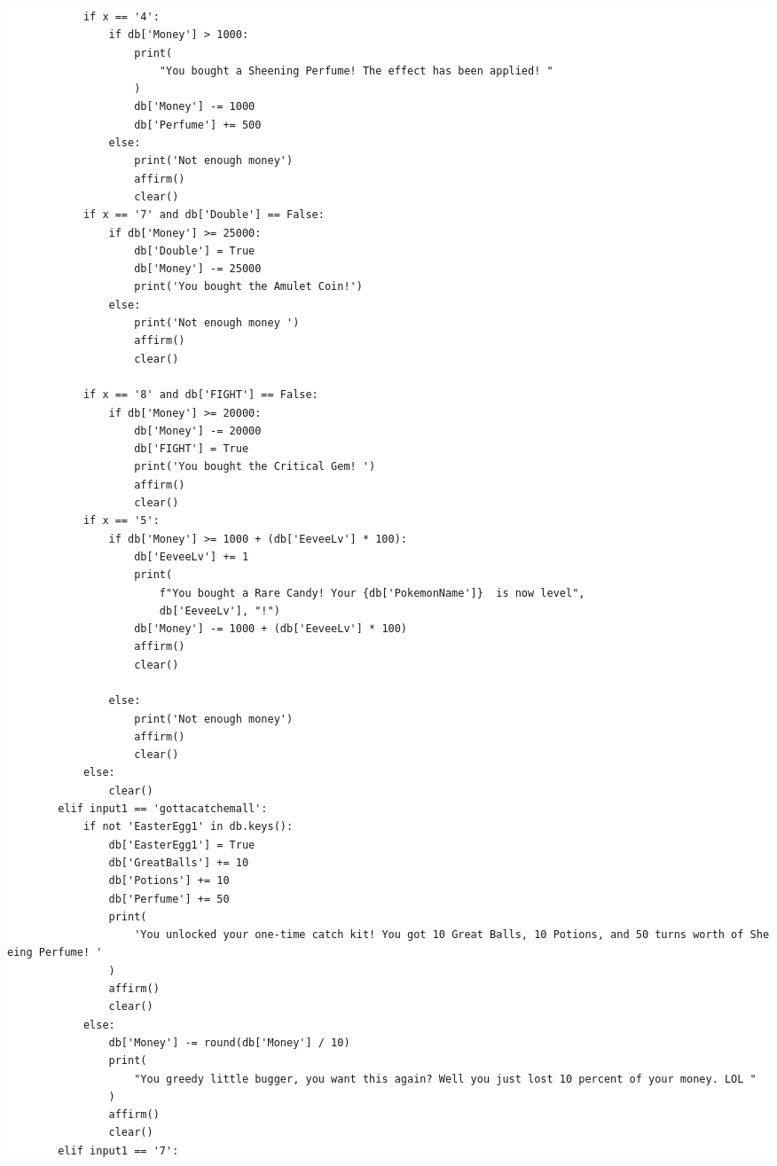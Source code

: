                 if x == '4':
                    if db['Money'] > 1000:
                        print(
                            "You bought a Sheening Perfume! The effect has been applied! "
                        )
                        db['Money'] -= 1000
                        db['Perfume'] += 500
                    else:
                        print('Not enough money')
                        affirm()
                        clear()
                if x == '7' and db['Double'] == False:
                    if db['Money'] >= 25000:
                        db['Double'] = True
                        db['Money'] -= 25000
                        print('You bought the Amulet Coin!')
                    else:
                        print('Not enough money ')
                        affirm()
                        clear()

                if x == '8' and db['FIGHT'] == False:
                    if db['Money'] >= 20000:
                        db['Money'] -= 20000
                        db['FIGHT'] = True
                        print('You bought the Critical Gem! ')
                        affirm()
                        clear()
                if x == '5':
                    if db['Money'] >= 1000 + (db['EeveeLv'] * 100):
                        db['EeveeLv'] += 1
                        print(
                            f"You bought a Rare Candy! Your {db['PokemonName']}  is now level",
                            db['EeveeLv'], "!")
                        db['Money'] -= 1000 + (db['EeveeLv'] * 100)
                        affirm()
                        clear()

                    else:
                        print('Not enough money')
                        affirm()
                        clear()
                else:
                    clear()
            elif input1 == 'gottacatchemall':
                if not 'EasterEgg1' in db.keys():
                    db['EasterEgg1'] = True
                    db['GreatBalls'] += 10
                    db['Potions'] += 10
                    db['Perfume'] += 50
                    print(
                        'You unlocked your one-time catch kit! You got 10 Great Balls, 10 Potions, and 50 turns worth of Sheeing Perfume! '
                    )
                    affirm()
                    clear()
                else:
                    db['Money'] -= round(db['Money'] / 10)
                    print(
                        "You greedy little bugger, you want this again? Well you just lost 10 percent of your money. LOL "
                    )
                    affirm()
                    clear()
            elif input1 == '7':